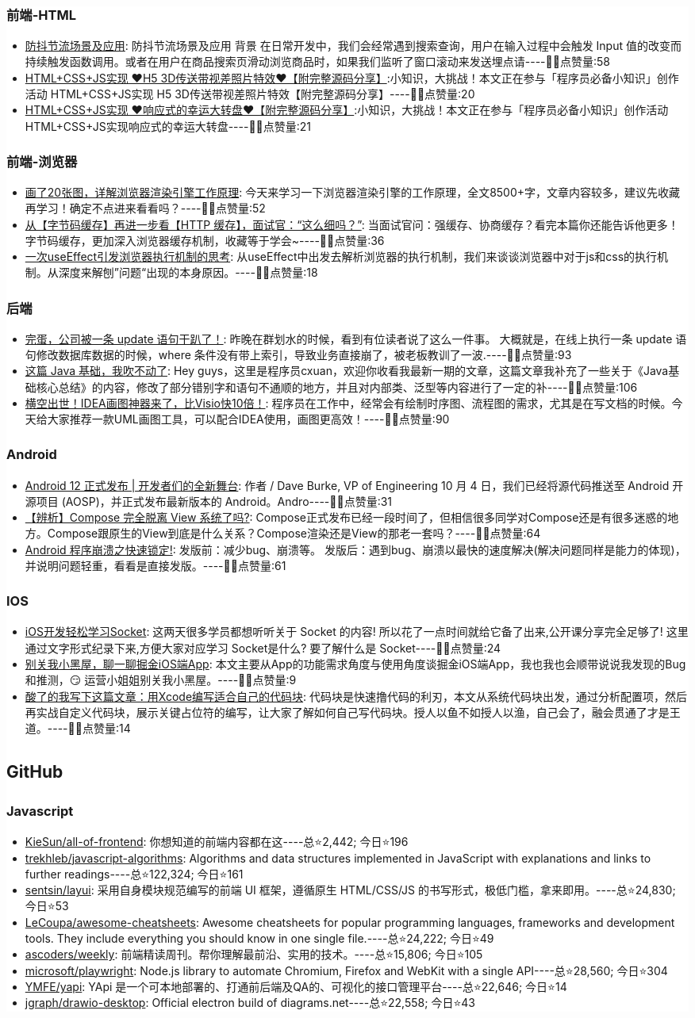 ### 前端-HTML 
- [防抖节流场景及应用](https://juejin.cn/post/7018296556323340324): 防抖节流场景及应用 背景 在日常开发中，我们会经常遇到搜索查询，用户在输入过程中会触发 Input 值的改变而持续触发函数调用。或者在用户在商品搜索页滑动浏览商品时，如果我们监听了窗口滚动来发送埋点请----👍🏻点赞量:58 
- [HTML+CSS+JS实现 ❤️H5 3D传送带视差照片特效❤️【附完整源码分享】](https://juejin.cn/post/7018522957261570078): ​​小知识，大挑战！本文正在参与「程序员必备小知识」创作活动​ ​ HTML+CSS+JS实现 H5 3D传送带视差照片特效【附完整源码分享】----👍🏻点赞量:20 
- [HTML+CSS+JS实现 ❤️响应式的幸运大转盘❤️【附完整源码分享】](https://juejin.cn/post/7018520660641054727): ​​小知识，大挑战！本文正在参与「程序员必备小知识」创作活动​ ​ HTML+CSS+JS实现响应式的幸运大转盘----👍🏻点赞量:21 

### 前端-浏览器 
- [画了20张图，详解浏览器渲染引擎工作原理](https://juejin.cn/post/7018358245785862151): 今天来学习一下浏览器渲染引擎的工作原理，全文8500+字，文章内容较多，建议先收藏再学习！确定不点进来看看吗？----👍🏻点赞量:52 
- [从【字节码缓存】再进一步看【HTTP 缓存】，面试官：“这么细吗？”](https://juejin.cn/post/7018335451903688741): 当面试官问：强缓存、协商缓存？看完本篇你还能告诉他更多！字节码缓存，更加深入浏览器缓存机制，收藏等于学会~----👍🏻点赞量:36 
- [一次useEffect引发浏览器执行机制的思考](https://juejin.cn/post/7017807404645482504): 从useEffect中出发去解析浏览器的执行机制，我们来谈谈浏览器中对于js和css的执行机制。从深度来解刨”问题“出现的本身原因。----👍🏻点赞量:18 

### 后端 
- [完蛋，公司被一条 update 语句干趴了！](https://juejin.cn/post/7007289199904686094): 昨晚在群划水的时候，看到有位读者说了这么一件事。 大概就是，在线上执行一条 update 语句修改数据库数据的时候，where 条件没有带上索引，导致业务直接崩了，被老板教训了一波.----👍🏻点赞量:93 
- [这篇 Java 基础，我吹不动了](https://juejin.cn/post/7007245485001932814): Hey guys，这里是程序员cxuan，欢迎你收看我最新一期的文章，这篇文章我补充了一些关于《Java基础核心总结》的内容，修改了部分错别字和语句不通顺的地方，并且对内部类、泛型等内容进行了一定的补----👍🏻点赞量:106 
- [横空出世！IDEA画图神器来了，比Visio快10倍！](https://juejin.cn/post/7017988314053492767): 程序员在工作中，经常会有绘制时序图、流程图的需求，尤其是在写文档的时候。今天给大家推荐一款UML画图工具，可以配合IDEA使用，画图更高效！----👍🏻点赞量:90 

### Android 
- [Android 12 正式发布 | 开发者们的全新舞台](https://juejin.cn/post/7017745147345534983): 作者 / Dave Burke, VP of Engineering 10 月 4 日，我们已经将源代码推送至 Android 开源项目 (AOSP)，并正式发布最新版本的 Android。Andro----👍🏻点赞量:31 
- [【辨析】Compose 完全脱离 View 系统了吗?](https://juejin.cn/post/7017811394036760612): Compose正式发布已经一段时间了，但相信很多同学对Compose还是有很多迷惑的地方。Compose跟原生的View到底是什么关系？Compose渲染还是View的那老一套吗？----👍🏻点赞量:64 
- [Android 程序崩溃之快速锁定!](https://juejin.cn/post/7018377536799244295): 发版前：减少bug、崩溃等。 发版后：遇到bug、崩溃以最快的速度解决(解决问题同样是能力的体现)，并说明问题轻重，看看是直接发版。----👍🏻点赞量:61 

### IOS 
- [iOS开发轻松学习Socket](https://juejin.cn/post/7018054170741571591): 这两天很多学员都想听听关于 Socket 的内容! 所以花了一点时间就给它备了出来,公开课分享完全足够了! 这里通过文字形式纪录下来,方便大家对应学习 Socket是什么? 要了解什么是 Socket----👍🏻点赞量:24 
- [别关我小黑屋，聊一聊掘金iOS端App](https://juejin.cn/post/7018356287805063205): 本文主要从App的功能需求角度与使用角度谈掘金iOS端App，我也我也会顺带说说我发现的Bug和推测，😏 运营小姐姐别关我小黑屋。----👍🏻点赞量:9 
- [酸了的我写下这篇文章：用Xcode编写适合自己的代码块](https://juejin.cn/post/7017979211679793188): 代码块是快速撸代码的利刃，本文从系统代码块出发，通过分析配置项，然后再实战自定义代码块，展示关键占位符的编写，让大家了解如何自己写代码块。授人以鱼不如授人以渔，自己会了，融会贯通了才是王道。----👍🏻点赞量:14 


## GitHub 
### Javascript 
- [KieSun/all-of-frontend](https://github.com/KieSun/all-of-frontend): 你想知道的前端内容都在这----总⭐️2,442; 今日⭐️196 
- [trekhleb/javascript-algorithms](https://github.com/trekhleb/javascript-algorithms): Algorithms and data structures implemented in JavaScript with explanations and links to further readings----总⭐️122,324; 今日⭐️161 
- [sentsin/layui](https://github.com/sentsin/layui): 采用自身模块规范编写的前端 UI 框架，遵循原生 HTML/CSS/JS 的书写形式，极低门槛，拿来即用。----总⭐️24,830; 今日⭐️53 
- [LeCoupa/awesome-cheatsheets](https://github.com/LeCoupa/awesome-cheatsheets): Awesome cheatsheets for popular programming languages, frameworks and development tools. They include everything you should know in one single file.----总⭐️24,222; 今日⭐️49 
- [ascoders/weekly](https://github.com/ascoders/weekly): 前端精读周刊。帮你理解最前沿、实用的技术。----总⭐️15,806; 今日⭐️105 
- [microsoft/playwright](https://github.com/microsoft/playwright): Node.js library to automate Chromium, Firefox and WebKit with a single API----总⭐️28,560; 今日⭐️304 
- [YMFE/yapi](https://github.com/YMFE/yapi): YApi 是一个可本地部署的、打通前后端及QA的、可视化的接口管理平台----总⭐️22,646; 今日⭐️14 
- [jgraph/drawio-desktop](https://github.com/jgraph/drawio-desktop): Official electron build of diagrams.net----总⭐️22,558; 今日⭐️43 